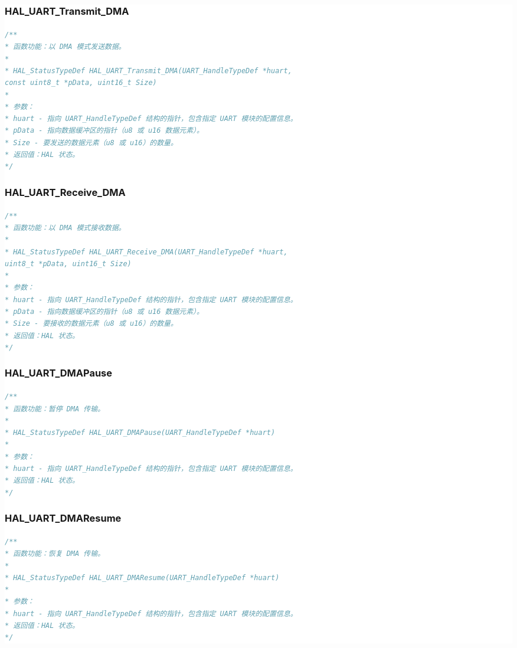 ### HAL_UART_Transmit_DMA

```c
/**
* 函数功能：以 DMA 模式发送数据。
*
* HAL_StatusTypeDef HAL_UART_Transmit_DMA(UART_HandleTypeDef *huart, 
const uint8_t *pData, uint16_t Size)
*
* 参数：
* huart - 指向 UART_HandleTypeDef 结构的指针，包含指定 UART 模块的配置信息。
* pData - 指向数据缓冲区的指针（u8 或 u16 数据元素）。
* Size - 要发送的数据元素（u8 或 u16）的数量。
* 返回值：HAL 状态。
*/
```

### HAL_UART_Receive_DMA

```c
/**
* 函数功能：以 DMA 模式接收数据。
*
* HAL_StatusTypeDef HAL_UART_Receive_DMA(UART_HandleTypeDef *huart, 
uint8_t *pData, uint16_t Size)
*
* 参数：
* huart - 指向 UART_HandleTypeDef 结构的指针，包含指定 UART 模块的配置信息。
* pData - 指向数据缓冲区的指针（u8 或 u16 数据元素）。
* Size - 要接收的数据元素（u8 或 u16）的数量。
* 返回值：HAL 状态。
*/
```

### HAL_UART_DMAPause

```c
/**
* 函数功能：暂停 DMA 传输。
*
* HAL_StatusTypeDef HAL_UART_DMAPause(UART_HandleTypeDef *huart)
*
* 参数：
* huart - 指向 UART_HandleTypeDef 结构的指针，包含指定 UART 模块的配置信息。
* 返回值：HAL 状态。
*/
```

### HAL_UART_DMAResume

```c
/**
* 函数功能：恢复 DMA 传输。
*
* HAL_StatusTypeDef HAL_UART_DMAResume(UART_HandleTypeDef *huart)
*
* 参数：
* huart - 指向 UART_HandleTypeDef 结构的指针，包含指定 UART 模块的配置信息。
* 返回值：HAL 状态。
*/
```
